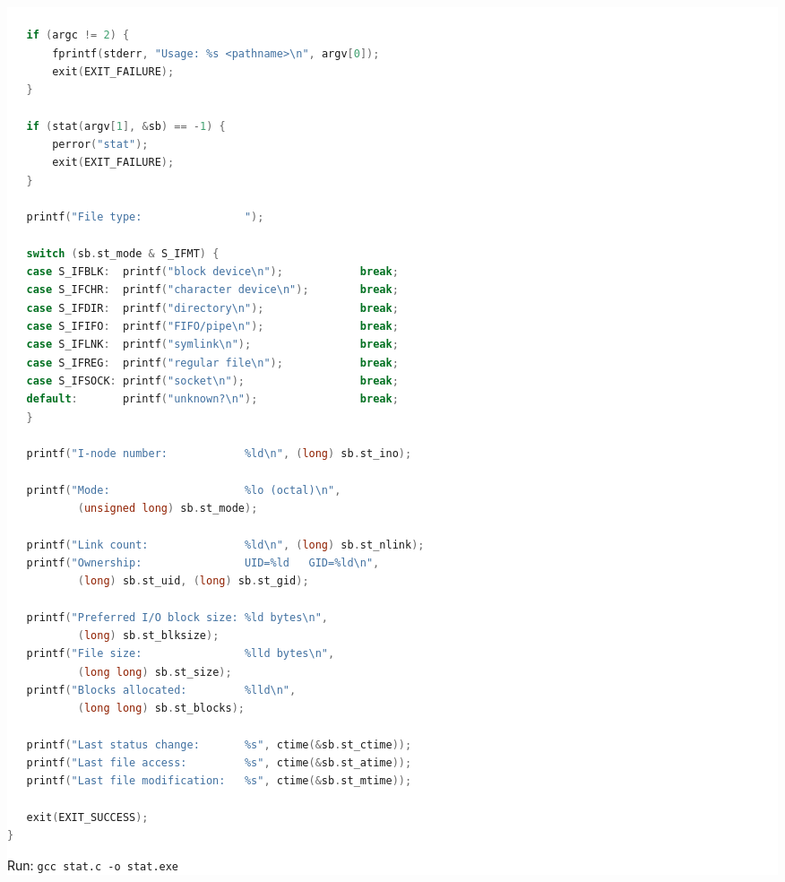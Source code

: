 ```cpp

   if (argc != 2) {
       fprintf(stderr, "Usage: %s <pathname>\n", argv[0]);
       exit(EXIT_FAILURE);
   }

   if (stat(argv[1], &sb) == -1) {
       perror("stat");
       exit(EXIT_FAILURE);
   }

   printf("File type:                ");

   switch (sb.st_mode & S_IFMT) {
   case S_IFBLK:  printf("block device\n");            break;
   case S_IFCHR:  printf("character device\n");        break;
   case S_IFDIR:  printf("directory\n");               break;
   case S_IFIFO:  printf("FIFO/pipe\n");               break;
   case S_IFLNK:  printf("symlink\n");                 break;
   case S_IFREG:  printf("regular file\n");            break;
   case S_IFSOCK: printf("socket\n");                  break;
   default:       printf("unknown?\n");                break;
   }

   printf("I-node number:            %ld\n", (long) sb.st_ino);

   printf("Mode:                     %lo (octal)\n",
           (unsigned long) sb.st_mode);

   printf("Link count:               %ld\n", (long) sb.st_nlink);
   printf("Ownership:                UID=%ld   GID=%ld\n",
           (long) sb.st_uid, (long) sb.st_gid);

   printf("Preferred I/O block size: %ld bytes\n",
           (long) sb.st_blksize);
   printf("File size:                %lld bytes\n",
           (long long) sb.st_size);
   printf("Blocks allocated:         %lld\n",
           (long long) sb.st_blocks);

   printf("Last status change:       %s", ctime(&sb.st_ctime));
   printf("Last file access:         %s", ctime(&sb.st_atime));
   printf("Last file modification:   %s", ctime(&sb.st_mtime));

   exit(EXIT_SUCCESS);
}
```


Run: `gcc stat.c -o stat.exe`

